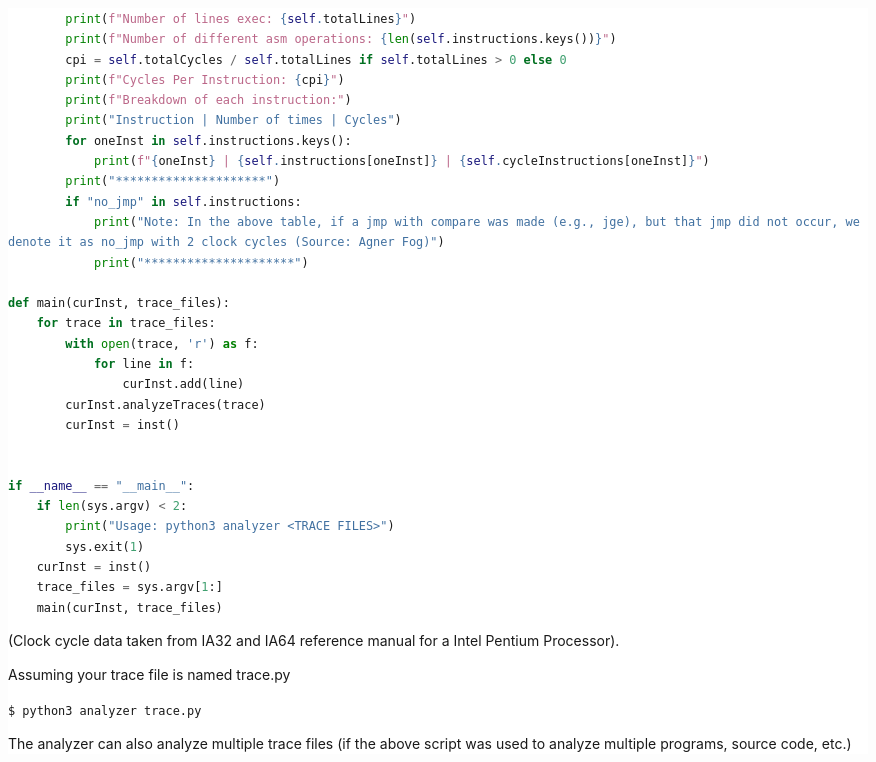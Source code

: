 ```py
		print(f"Number of lines exec: {self.totalLines}")
		print(f"Number of different asm operations: {len(self.instructions.keys())}")
		cpi = self.totalCycles / self.totalLines if self.totalLines > 0 else 0
		print(f"Cycles Per Instruction: {cpi}")
		print(f"Breakdown of each instruction:")
		print("Instruction | Number of times | Cycles")
		for oneInst in self.instructions.keys():
			print(f"{oneInst} | {self.instructions[oneInst]} | {self.cycleInstructions[oneInst]}")
		print("*********************")
		if "no_jmp" in self.instructions:
			print("Note: In the above table, if a jmp with compare was made (e.g., jge), but that jmp did not occur, we denote it as no_jmp with 2 clock cycles (Source: Agner Fog)")
			print("*********************")

def main(curInst, trace_files):
	for trace in trace_files:
		with open(trace, 'r') as f:
			for line in f:
				curInst.add(line)
		curInst.analyzeTraces(trace)
		curInst = inst()


if __name__ == "__main__":
	if len(sys.argv) < 2:
		print("Usage: python3 analyzer <TRACE FILES>")
		sys.exit(1)
	curInst = inst()
	trace_files = sys.argv[1:]
	main(curInst, trace_files)
```

(Clock cycle data taken from IA32 and IA64 reference manual for a Intel Pentium Processor).

Assuming your trace file is named trace.py

```
$ python3 analyzer trace.py
```

The analyzer can also analyze multiple trace files (if the above script was used to analyze multiple programs, source code, etc.)
